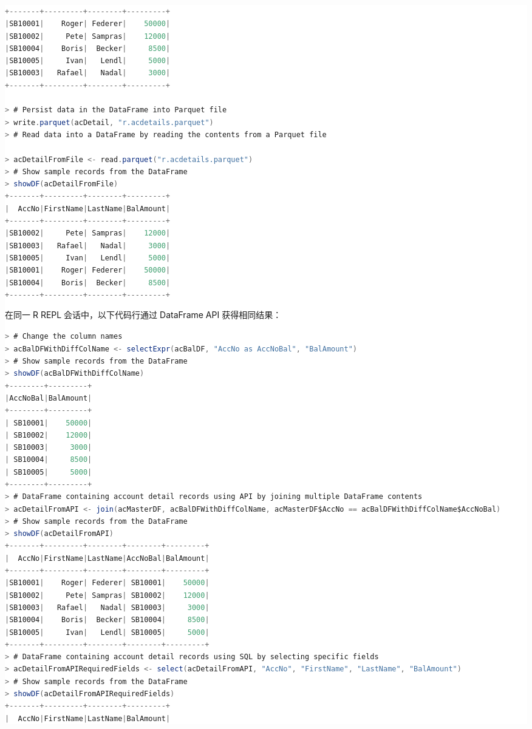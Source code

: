 ```scala
+-------+---------+--------+---------+ 
|SB10001|    Roger| Federer|    50000| 
|SB10002|     Pete| Sampras|    12000| 
|SB10004|    Boris|  Becker|     8500| 
|SB10005|     Ivan|   Lendl|     5000| 
|SB10003|   Rafael|   Nadal|     3000| 
+-------+---------+--------+---------+ 

> # Persist data in the DataFrame into Parquet file 
> write.parquet(acDetail, "r.acdetails.parquet") 
> # Read data into a DataFrame by reading the contents from a Parquet file 

> acDetailFromFile <- read.parquet("r.acdetails.parquet") 
> # Show sample records from the DataFrame 
> showDF(acDetailFromFile) 
+-------+---------+--------+---------+ 
|  AccNo|FirstName|LastName|BalAmount| 
+-------+---------+--------+---------+ 
|SB10002|     Pete| Sampras|    12000| 
|SB10003|   Rafael|   Nadal|     3000| 
|SB10005|     Ivan|   Lendl|     5000| 
|SB10001|    Roger| Federer|    50000| 
|SB10004|    Boris|  Becker|     8500| 
+-------+---------+--------+---------+ 

```

在同一 R REPL 会话中，以下代码行通过 DataFrame API 获得相同结果：

```scala
> # Change the column names 
> acBalDFWithDiffColName <- selectExpr(acBalDF, "AccNo as AccNoBal", "BalAmount") 
> # Show sample records from the DataFrame 
> showDF(acBalDFWithDiffColName) 
+--------+---------+ 
|AccNoBal|BalAmount| 
+--------+---------+ 
| SB10001|    50000| 
| SB10002|    12000| 
| SB10003|     3000| 
| SB10004|     8500| 
| SB10005|     5000| 
+--------+---------+ 
> # DataFrame containing account detail records using API by joining multiple DataFrame contents 
> acDetailFromAPI <- join(acMasterDF, acBalDFWithDiffColName, acMasterDF$AccNo == acBalDFWithDiffColName$AccNoBal) 
> # Show sample records from the DataFrame 
> showDF(acDetailFromAPI) 
+-------+---------+--------+--------+---------+ 
|  AccNo|FirstName|LastName|AccNoBal|BalAmount| 
+-------+---------+--------+--------+---------+ 
|SB10001|    Roger| Federer| SB10001|    50000| 
|SB10002|     Pete| Sampras| SB10002|    12000| 
|SB10003|   Rafael|   Nadal| SB10003|     3000| 
|SB10004|    Boris|  Becker| SB10004|     8500| 
|SB10005|     Ivan|   Lendl| SB10005|     5000| 
+-------+---------+--------+--------+---------+ 
> # DataFrame containing account detail records using SQL by selecting specific fields 
> acDetailFromAPIRequiredFields <- select(acDetailFromAPI, "AccNo", "FirstName", "LastName", "BalAmount") 
> # Show sample records from the DataFrame 
> showDF(acDetailFromAPIRequiredFields) 
+-------+---------+--------+---------+ 
|  AccNo|FirstName|LastName|BalAmount| 
```